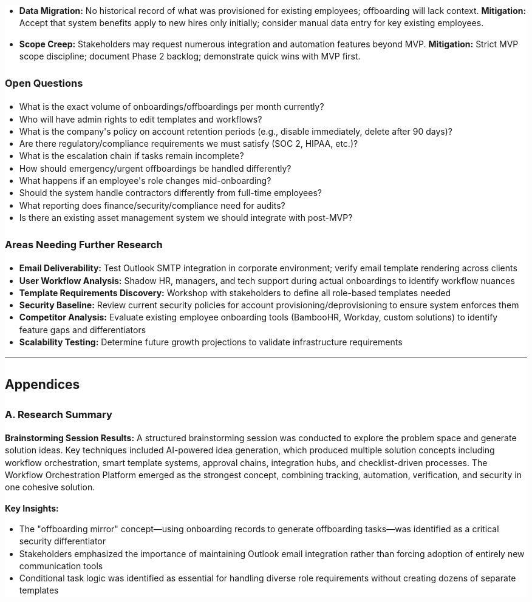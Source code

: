 - **Data Migration:** No historical record of what was provisioned for existing employees; offboarding will lack context. **Mitigation:** Accept that system benefits apply to new hires only initially; consider manual data entry for key existing employees.

- **Scope Creep:** Stakeholders may request numerous integration and automation features beyond MVP. **Mitigation:** Strict MVP scope discipline; document Phase 2 backlog; demonstrate quick wins with MVP first.

### Open Questions

- What is the exact volume of onboardings/offboardings per month currently?
- Who will have admin rights to edit templates and workflows?
- What is the company's policy on account retention periods (e.g., disable immediately, delete after 90 days)?
- Are there regulatory/compliance requirements we must satisfy (SOC 2, HIPAA, etc.)?
- What is the escalation chain if tasks remain incomplete?
- How should emergency/urgent offboardings be handled differently?
- What happens if an employee's role changes mid-onboarding?
- Should the system handle contractors differently from full-time employees?
- What reporting does finance/security/compliance need for audits?
- Is there an existing asset management system we should integrate with post-MVP?

### Areas Needing Further Research

- **Email Deliverability:** Test Outlook SMTP integration in corporate environment; verify email template rendering across clients
- **User Workflow Analysis:** Shadow HR, managers, and tech support during actual onboardings to identify workflow nuances
- **Template Requirements Discovery:** Workshop with stakeholders to define all role-based templates needed
- **Security Baseline:** Review current security policies for account provisioning/deprovisioning to ensure system enforces them
- **Competitor Analysis:** Evaluate existing employee onboarding tools (BambooHR, Workday, custom solutions) to identify feature gaps and differentiators
- **Scalability Testing:** Determine future growth projections to validate infrastructure requirements

---

## Appendices

### A. Research Summary

**Brainstorming Session Results:**
A structured brainstorming session was conducted to explore the problem space and generate solution ideas. Key techniques included AI-powered idea generation, which produced multiple solution concepts including workflow orchestration, smart template systems, approval chains, integration hubs, and checklist-driven processes. The Workflow Orchestration Platform emerged as the strongest concept, combining tracking, automation, verification, and security in one cohesive solution.

**Key Insights:**
- The "offboarding mirror" concept—using onboarding records to generate offboarding tasks—was identified as a critical security differentiator
- Stakeholders emphasized the importance of maintaining Outlook email integration rather than forcing adoption of entirely new communication tools
- Conditional task logic was identified as essential for handling diverse role requirements without creating dozens of separate templates

